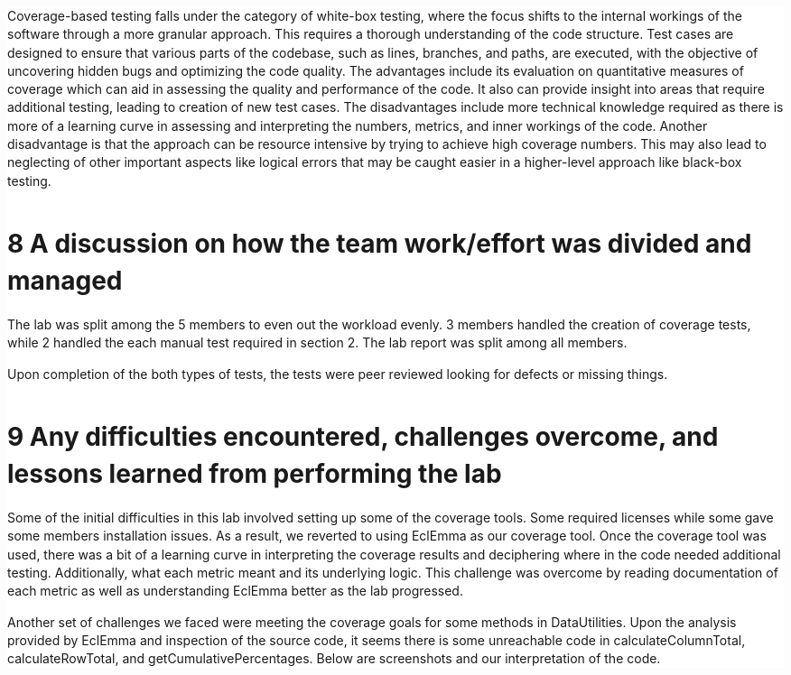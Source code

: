 Coverage-based testing falls under the category of white-box testing, where the focus shifts to the internal workings of
the software through a more granular approach. This requires a thorough understanding of the code structure. Test cases
are designed to ensure that various parts of the codebase, such as lines, branches, and paths, are executed, with the
objective of uncovering hidden bugs and optimizing the code quality. The advantages include its evaluation on
quantitative measures of coverage which can aid in assessing the quality and performance of the code. It also can
provide insight into areas that require additional testing, leading to creation of new test cases. The disadvantages
include more technical knowledge required as there is more of a learning curve in assessing and interpreting the
numbers, metrics, and inner workings of the code. Another disadvantage is that the approach can be resource intensive by
trying to achieve high coverage numbers. This may also lead to neglecting of other important aspects like logical errors
that may be caught easier in a higher-level approach like black-box testing.

# 8 A discussion on how the team work/effort was divided and managed

The lab was split among the 5 members to even out the workload evenly. 3 members handled the creation of coverage tests,
while 2 handled the each manual test required in section 2. The lab report was split among all members.

Upon completion of the both types of tests, the tests were peer reviewed looking for defects or missing things.

# 9 Any difficulties encountered, challenges overcome, and lessons learned from performing the lab

Some of the initial difficulties in this lab involved setting up some of the coverage tools. Some required licenses
while some gave some members installation issues. As a result, we reverted to using EclEmma as our coverage tool. Once
the coverage tool was used, there was a bit of a learning curve in interpreting the coverage results and deciphering
where in the code needed additional testing. Additionally, what each metric meant and its underlying logic. This
challenge was overcome by reading documentation of each metric as well as understanding EclEmma better as the lab
progressed.

Another set of challenges we faced were meeting the coverage goals for some methods in DataUtilities. Upon the analysis
provided by EclEmma and inspection of the source code, it seems there is some unreachable code in calculateColumnTotal,
calculateRowTotal, and getCumulativePercentages. Below are screenshots and our interpretation of the code.
